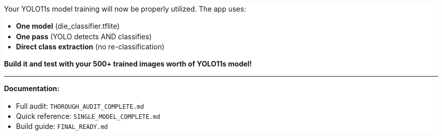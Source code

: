 Your YOLO11s model training will now be properly utilized. The app uses:
- **One model** (die_classifier.tflite)
- **One pass** (YOLO detects AND classifies)
- **Direct class extraction** (no re-classification)

**Build it and test with your 500+ trained images worth of YOLO11s model!**

---

**Documentation:**
- Full audit: `THOROUGH_AUDIT_COMPLETE.md`
- Quick reference: `SINGLE_MODEL_COMPLETE.md`
- Build guide: `FINAL_READY.md`

